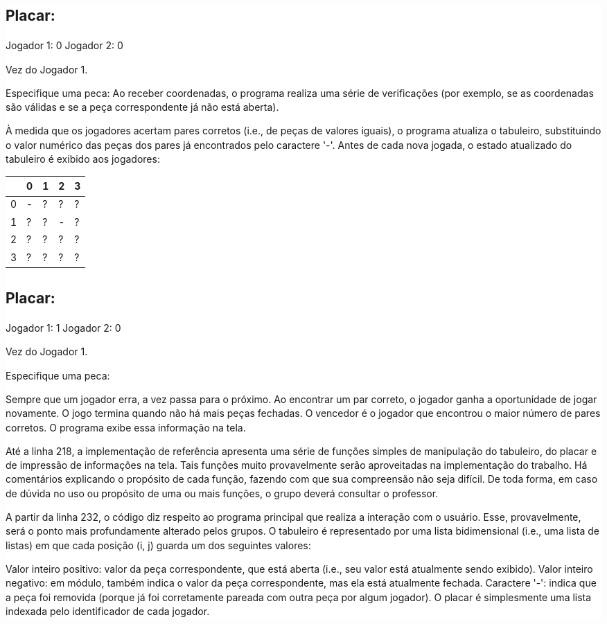 Placar:
---------------------
Jogador 1:  0
Jogador 2:  0


Vez do Jogador 1.

Especifique uma peca: 
Ao receber coordenadas, o programa realiza uma série de verificações (por exemplo, se as coordenadas são válidas e se a peça correspondente já não está aberta).

À medida que os jogadores acertam pares corretos (i.e., de peças de valores iguais), o programa atualiza o tabuleiro, substituindo o valor numérico das peças dos pares já encontrados pelo caractere '-'. Antes de cada nova jogada, o estado atualizado do tabuleiro é exibido aos jogadores:

|         | 0      | 1      | 2      | 3      |
|  ------ | ------ | ------ | ------ | ------ |
| 0       | -      | ?      | ?      | ?      |
| 1       |  ?     | ?      | -      | ?      |
| 2       |  ?     | ?      | ?      | ?      |
| 3       |  ?     | ?      | ?      | ?      |

Placar:
---------------------
Jogador 1:  1
Jogador 2:  0


Vez do Jogador 1.

Especifique uma peca: 

Sempre que um jogador erra, a vez passa para o próximo. Ao encontrar um par correto, o jogador ganha a oportunidade de jogar novamente. O jogo termina quando não há mais peças fechadas. O vencedor é o jogador que encontrou o maior número de pares corretos. O programa exibe essa informação na tela.

Até a linha 218, a implementação de referência apresenta uma série de funções simples de manipulação do tabuleiro, do placar e de impressão de informações na tela. Tais funções muito provavelmente serão aproveitadas na implementação do trabalho. Há comentários explicando o propósito de cada função, fazendo com que sua compreensão não seja difícil. De toda forma, em caso de dúvida no uso ou propósito de uma ou mais funções, o grupo deverá consultar o professor.

A partir da linha 232, o código diz respeito ao programa principal que realiza a interação com o usuário. Esse, provavelmente, será o ponto mais profundamente alterado pelos grupos.
O tabuleiro é representado por uma lista bidimensional (i.e., uma lista de listas) em que cada posição (i, j) guarda um dos seguintes valores:

Valor inteiro positivo: valor da peça correspondente, que está aberta (i.e., seu valor está atualmente sendo exibido).
Valor inteiro negativo: em módulo, também indica o valor da peça correspondente, mas ela está atualmente fechada.
Caractere '-': indica que a peça foi removida (porque já foi corretamente pareada com outra peça por algum jogador).
O placar é simplesmente uma lista indexada pelo identificador de cada jogador.
